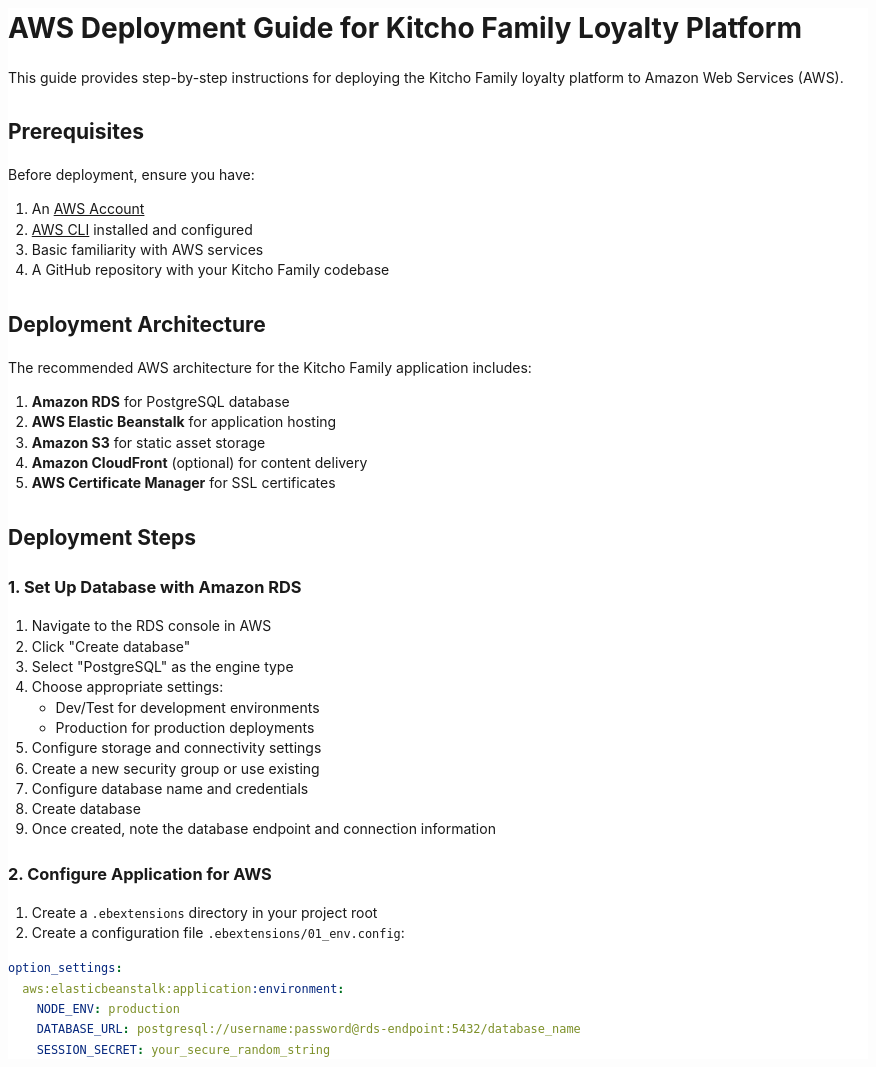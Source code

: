 # AWS Deployment Guide for Kitcho Family Loyalty Platform

This guide provides step-by-step instructions for deploying the Kitcho Family loyalty platform to Amazon Web Services (AWS).

## Prerequisites

Before deployment, ensure you have:

1. An [AWS Account](https://aws.amazon.com)
2. [AWS CLI](https://aws.amazon.com/cli/) installed and configured
3. Basic familiarity with AWS services
4. A GitHub repository with your Kitcho Family codebase

## Deployment Architecture

The recommended AWS architecture for the Kitcho Family application includes:

1. **Amazon RDS** for PostgreSQL database
2. **AWS Elastic Beanstalk** for application hosting
3. **Amazon S3** for static asset storage
4. **Amazon CloudFront** (optional) for content delivery
5. **AWS Certificate Manager** for SSL certificates

## Deployment Steps

### 1. Set Up Database with Amazon RDS

1. Navigate to the RDS console in AWS
2. Click "Create database"
3. Select "PostgreSQL" as the engine type
4. Choose appropriate settings:
   - Dev/Test for development environments
   - Production for production deployments
5. Configure storage and connectivity settings
6. Create a new security group or use existing
7. Configure database name and credentials
8. Create database
9. Once created, note the database endpoint and connection information

### 2. Configure Application for AWS

1. Create a `.ebextensions` directory in your project root
2. Create a configuration file `.ebextensions/01_env.config`:

```yaml
option_settings:
  aws:elasticbeanstalk:application:environment:
    NODE_ENV: production
    DATABASE_URL: postgresql://username:password@rds-endpoint:5432/database_name
    SESSION_SECRET: your_secure_random_string
```

